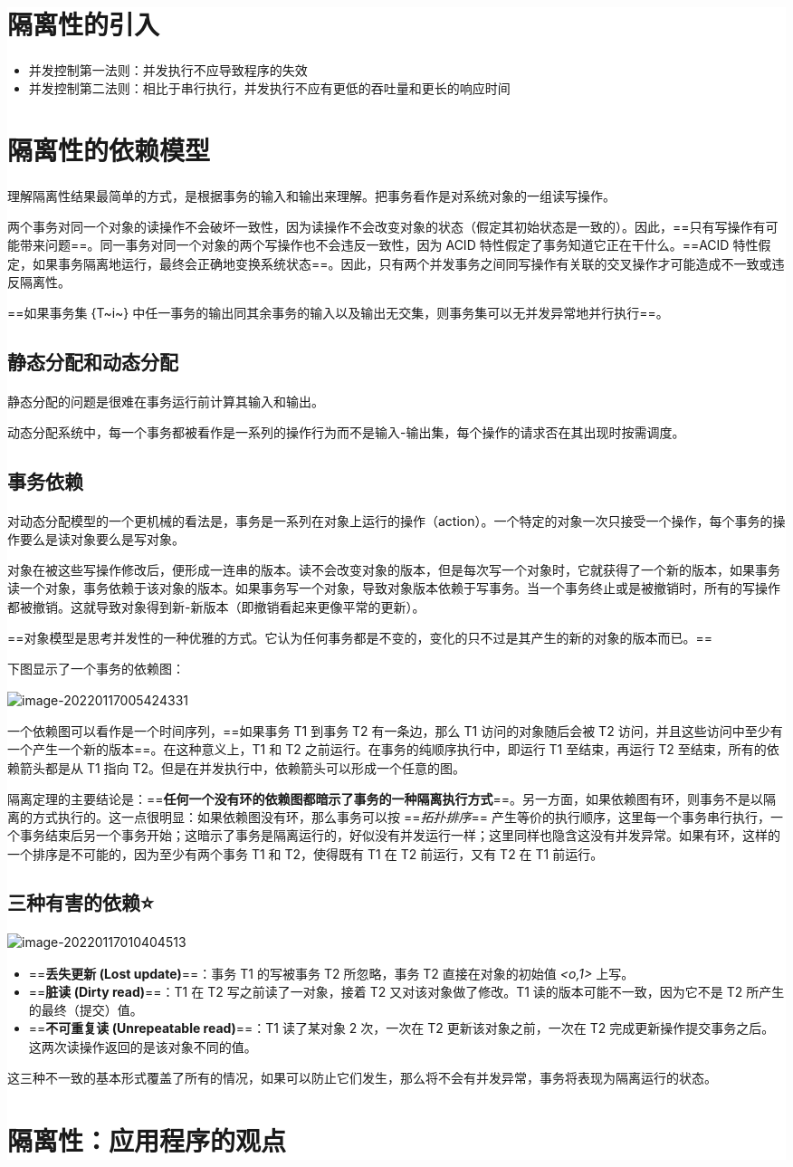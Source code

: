 # 隔离性的引入

* 并发控制第一法则：并发执行不应导致程序的失效
* 并发控制第二法则：相比于串行执行，并发执行不应有更低的吞吐量和更长的响应时间

# 隔离性的依赖模型

理解隔离性结果最简单的方式，是根据事务的输入和输出来理解。把事务看作是对系统对象的一组读写操作。

两个事务对同一个对象的读操作不会破坏一致性，因为读操作不会改变对象的状态（假定其初始状态是一致的）。因此，==只有写操作有可能带来问题==。同一事务对同一个对象的两个写操作也不会违反一致性，因为 ACID 特性假定了事务知道它正在干什么。==ACID 特性假定，如果事务隔离地运行，最终会正确地变换系统状态==。因此，只有两个并发事务之间同写操作有关联的交叉操作才可能造成不一致或违反隔离性。

==如果事务集 {T~i~} 中任一事务的输出同其余事务的输入以及输出无交集，则事务集可以无并发异常地并行执行==。

## 静态分配和动态分配

静态分配的问题是很难在事务运行前计算其输入和输出。

动态分配系统中，每一个事务都被看作是一系列的操作行为而不是输入-输出集，每个操作的请求否在其出现时按需调度。

## 事务依赖

对动态分配模型的一个更机械的看法是，事务是一系列在对象上运行的操作（action）。一个特定的对象一次只接受一个操作，每个事务的操作要么是读对象要么是写对象。

对象在被这些写操作修改后，便形成一连串的版本。读不会改变对象的版本，但是每次写一个对象时，它就获得了一个新的版本，如果事务读一个对象，事务依赖于该对象的版本。如果事务写一个对象，导致对象版本依赖于写事务。当一个事务终止或是被撤销时，所有的写操作都被撤销。这就导致对象得到新-新版本（即撤销看起来更像平常的更新）。

==对象模型是思考并发性的一种优雅的方式。它认为任何事务都是不变的，变化的只不过是其产生的新的对象的版本而已。==

下图显示了一个事务的依赖图：

![image-20220117005424331](https://littleneko.oss-cn-beijing.aliyuncs.com/img/image-20220117005424331.png)

一个依赖图可以看作是一个时间序列，==如果事务 T1 到事务 T2 有一条边，那么 T1 访问的对象随后会被 T2 访问，并且这些访问中至少有一个产生一个新的版本==。在这种意义上，T1 和 T2 之前运行。在事务的纯顺序执行中，即运行 T1 至结束，再运行 T2 至结束，所有的依赖箭头都是从 T1 指向 T2。但是在并发执行中，依赖箭头可以形成一个任意的图。

隔离定理的主要结论是：==**任何一个没有环的依赖图都暗示了事务的一种隔离执行方式**==。另一方面，如果依赖图有环，则事务不是以隔离的方式执行的。这一点很明显：如果依赖图没有环，那么事务可以按 ==*拓扑排序*== 产生等价的执行顺序，这里每一个事务串行执行，一个事务结束后另一个事务开始；这暗示了事务是隔离运行的，好似没有并发运行一样；这里同样也隐含这没有并发异常。如果有环，这样的一个排序是不可能的，因为至少有两个事务 T1 和 T2，使得既有 T1 在 T2 前运行，又有 T2 在 T1 前运行。

## 三种有害的依赖⭐

![image-20220117010404513](https://littleneko.oss-cn-beijing.aliyuncs.com/img/image-20220117010404513.png)

* ==**丢失更新 (Lost update)**==：事务 T1 的写被事务 T2 所忽略，事务 T2 直接在对象的初始值 *<o,1>* 上写。
* ==**脏读 (Dirty read)**==：T1 在 T2 写之前读了一对象，接着 T2 又对该对象做了修改。T1 读的版本可能不一致，因为它不是 T2 所产生的最终（提交）值。
* ==**不可重复读 (Unrepeatable read)**==：T1 读了某对象 2 次，一次在 T2 更新该对象之前，一次在 T2 完成更新操作提交事务之后。这两次读操作返回的是该对象不同的值。

这三种不一致的基本形式覆盖了所有的情况，如果可以防止它们发生，那么将不会有并发异常，事务将表现为隔离运行的状态。

# 隔离性：应用程序的观点
